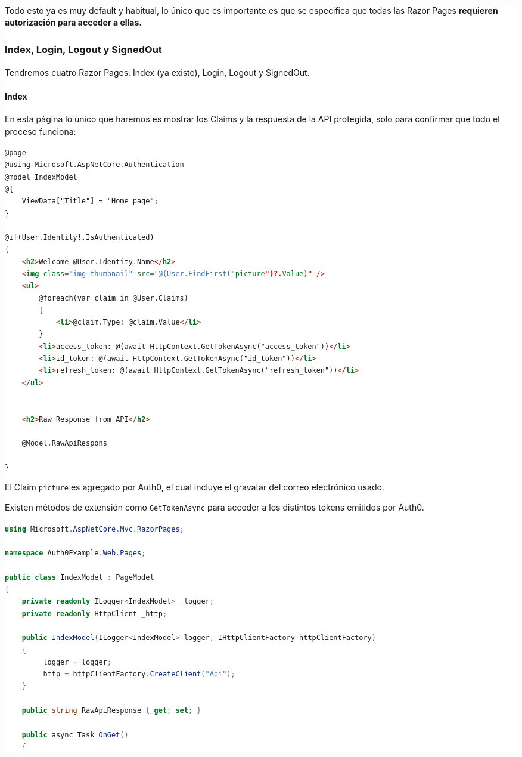 Todo esto ya es muy default y habitual, lo único que es importante es que se especifica que todas las Razor Pages **requieren autorización para acceder a ellas.**

### Index, Login, Logout y SignedOut

Tendremos cuatro Razor Pages: Index (ya existe), Login, Logout y SignedOut.

#### Index

En esta página lo único que haremos es mostrar los Claims y la respuesta de la API protegida, solo para confirmar que todo el proceso funciona:

```html
@page
@using Microsoft.AspNetCore.Authentication
@model IndexModel
@{
    ViewData["Title"] = "Home page";
}
  
@if(User.Identity!.IsAuthenticated)
{
    <h2>Welcome @User.Identity.Name</h2>
    <img class="img-thumbnail" src="@(User.FindFirst("picture")?.Value)" />
    <ul>
        @foreach(var claim in @User.Claims)
        {
            <li>@claim.Type: @claim.Value</li>
        }
        <li>access_token: @(await HttpContext.GetTokenAsync("access_token"))</li>
        <li>id_token: @(await HttpContext.GetTokenAsync("id_token"))</li>
        <li>refresh_token: @(await HttpContext.GetTokenAsync("refresh_token"))</li>
    </ul>

  
    <h2>Raw Response from API</h2>
  
    @Model.RawApiRespons

}
```

El Claim `picture` es agregado por Auth0, el cual incluye el gravatar del correo electrónico usado.

Existen métodos de extensión como `GetTokenAsync` para acceder a los distintos tokens emitidos por Auth0.

```csharp
using Microsoft.AspNetCore.Mvc.RazorPages;

namespace Auth0Example.Web.Pages;

public class IndexModel : PageModel
{
    private readonly ILogger<IndexModel> _logger;
    private readonly HttpClient _http;
  
    public IndexModel(ILogger<IndexModel> logger, IHttpClientFactory httpClientFactory)
    {
        _logger = logger;
        _http = httpClientFactory.CreateClient("Api");
    }
    
    public string RawApiResponse { get; set; }

    public async Task OnGet()
    {
```